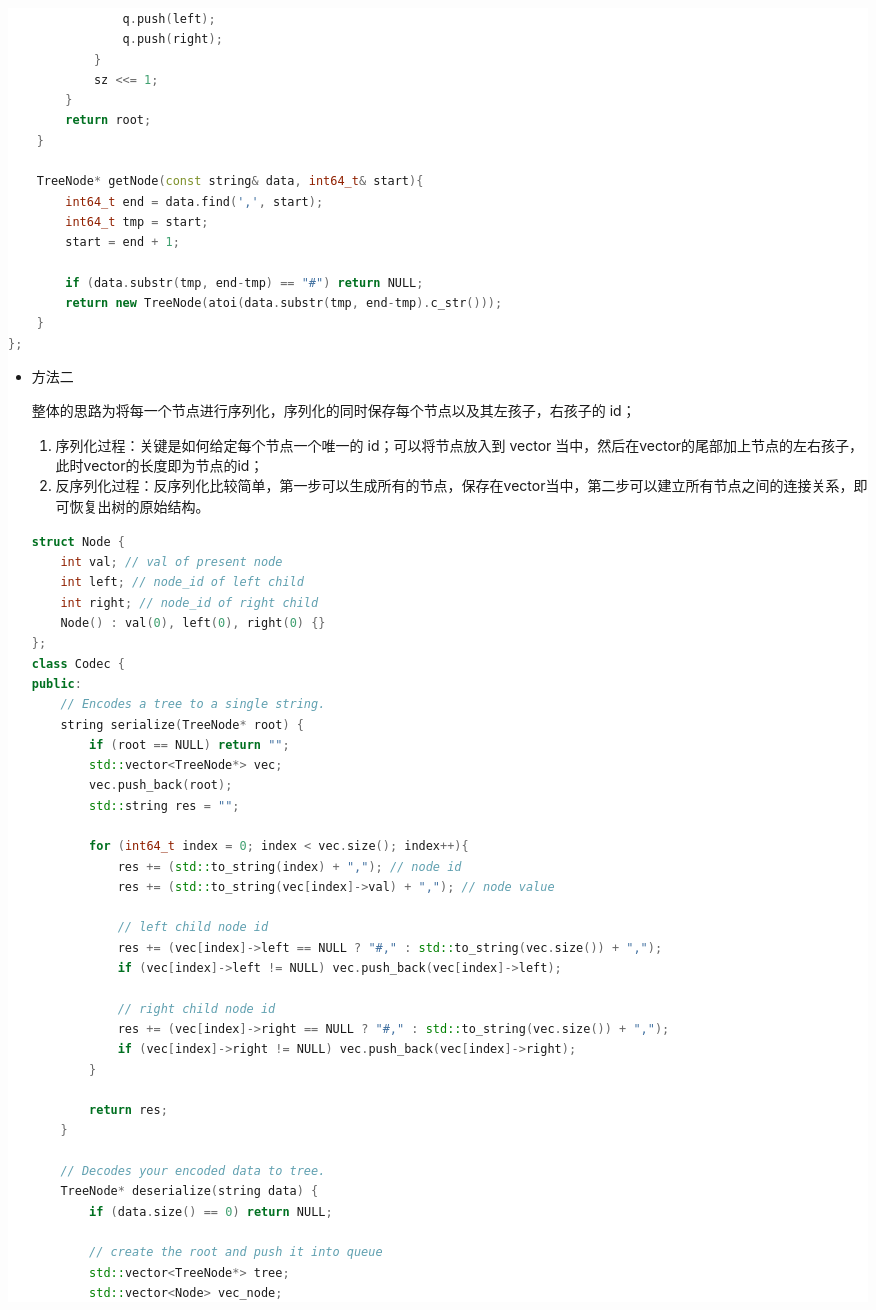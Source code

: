   ```cpp
                  q.push(left);
                  q.push(right);
              }
              sz <<= 1;
          }        
          return root;
      }
      
      TreeNode* getNode(const string& data, int64_t& start){
          int64_t end = data.find(',', start);
          int64_t tmp = start;        
          start = end + 1;
                 
          if (data.substr(tmp, end-tmp) == "#") return NULL;
          return new TreeNode(atoi(data.substr(tmp, end-tmp).c_str()));
      }
  };
  ```

* 方法二

  整体的思路为将每一个节点进行序列化，序列化的同时保存每个节点以及其左孩子，右孩子的 id；

  1. 序列化过程：关键是如何给定每个节点一个唯一的 id；可以将节点放入到 vector 当中，然后在vector的尾部加上节点的左右孩子，此时vector的长度即为节点的id；
  2. 反序列化过程：反序列化比较简单，第一步可以生成所有的节点，保存在vector当中，第二步可以建立所有节点之间的连接关系，即可恢复出树的原始结构。

  ```cpp
  struct Node {
      int val; // val of present node
      int left; // node_id of left child
      int right; // node_id of right child
      Node() : val(0), left(0), right(0) {}
  };
  class Codec {
  public:
      // Encodes a tree to a single string.
      string serialize(TreeNode* root) {
          if (root == NULL) return "";
          std::vector<TreeNode*> vec; 
          vec.push_back(root);
          std::string res = "";
                  
          for (int64_t index = 0; index < vec.size(); index++){
              res += (std::to_string(index) + ","); // node id
              res += (std::to_string(vec[index]->val) + ","); // node value
              
              // left child node id
              res += (vec[index]->left == NULL ? "#," : std::to_string(vec.size()) + ","); 
              if (vec[index]->left != NULL) vec.push_back(vec[index]->left);
              
              // right child node id
              res += (vec[index]->right == NULL ? "#," : std::to_string(vec.size()) + ","); 
              if (vec[index]->right != NULL) vec.push_back(vec[index]->right); 
          }
          
          return res;
      }
  
      // Decodes your encoded data to tree.
      TreeNode* deserialize(string data) {
          if (data.size() == 0) return NULL;
          
          // create the root and push it into queue
          std::vector<TreeNode*> tree;
          std::vector<Node> vec_node;
  ```